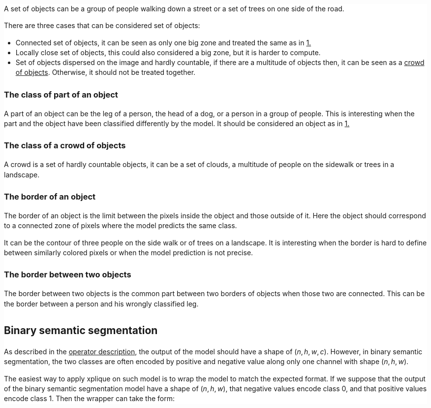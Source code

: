 A set of objects can be a group of people walking down a street or a set of trees on one side of the road.

There are three cases that can be considered set of objects:

- Connected set of objects, it can be seen as only one big zone and treated the same as in [1.](#the-class-of-an-object)
- Locally close set of objects, this could also considered a big zone, but it is harder to compute.
- Set of objects dispersed on the image and hardly countable, if there are a multitude of objects then, it can be seen as a [crowd of objects](#the-class-of-a-crowd-of-objects). Otherwise, it should not be treated together.



### The class of part of an object ###

A part of an object can be the leg of a person, the head of a dog, or a person in a group of people. This is interesting when the part and the object have been classified differently by the model. It should be considered an object as in [1.](#the-class-of-an-object)



### The class of a crowd of objects ###

A crowd is a set of hardly countable objects, it can be a set of clouds, a multitude of people on the sidewalk or trees in a landscape.



### The border of an object ###

The border of an object is the limit between the pixels inside the object and those outside of it. Here the object should correspond to a connected zone of pixels where the model predicts the same class.

It can be the contour of three people on the side walk or of trees on a landscape. It is interesting when the border is hard to define between similarly colored pixels or when the model prediction is not precise.



### The border between two objects ###

The border between two objects is the common part between two borders of objects when those two are connected. This can be the border between a person and his wrongly classified leg.





## Binary semantic segmentation ##

As described in the [operator description](#the-operator), the output of the model should have a shape of $(n, h, w, c)$. However, in binary semantic segmentation, the two classes are often encoded by positive and negative value along only one channel with shape $(n, h, w)$.

The easiest way to apply xplique on such model is to wrap the model to match the expected format. If we suppose that the output of the binary semantic segmentation model have a shape of $(n, h, w)$, that negative values encode class $0$, and that positive values encode class $1$. Then the wrapper can take the form:
